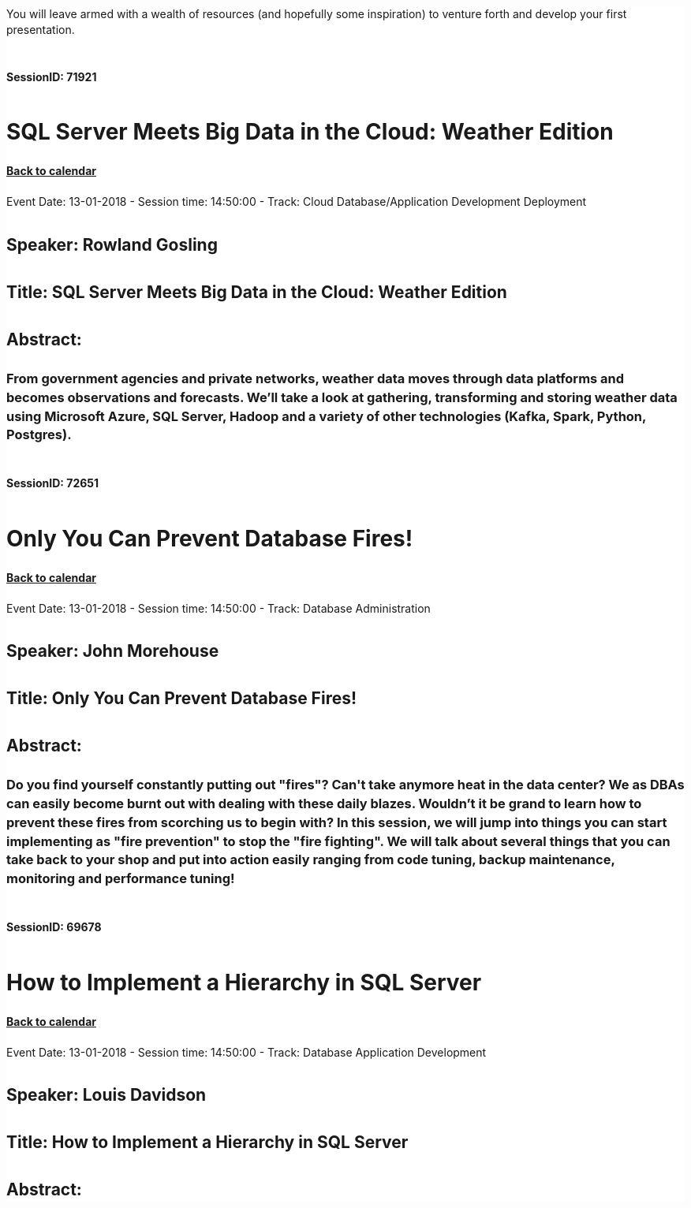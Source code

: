 You will leave armed with a wealth of resources (and hopefully some inspiration) to venture forth and develop your first presentation.
#  
#### SessionID: 71921
# SQL Server Meets Big Data in the Cloud: Weather Edition
#### [Back to calendar](#SQLSaturday-#698---Nashville-2018)
Event Date: 13-01-2018 - Session time: 14:50:00 - Track: Cloud Database/Application Development  Deployment 
## Speaker: Rowland Gosling
## Title: SQL Server Meets Big Data in the Cloud: Weather Edition
## Abstract:
### From government agencies and private networks, weather data moves through data platforms and becomes observations and forecasts. We’ll take a look at gathering, transforming and storing weather data using Microsoft Azure, SQL Server, Hadoop and a variety of other technologies (Kafka, Spark, Python, Postgres).
#  
#### SessionID: 72651
# Only You Can Prevent Database Fires!
#### [Back to calendar](#SQLSaturday-#698---Nashville-2018)
Event Date: 13-01-2018 - Session time: 14:50:00 - Track: Database Administration 
## Speaker: John Morehouse
## Title: Only You Can Prevent Database Fires!
## Abstract:
### Do you find yourself constantly putting out "fires"? Can't take anymore heat in the data center? We as DBAs can easily become burnt out with dealing with these daily blazes. Wouldn’t it be grand to learn how to prevent these fires from scorching us to begin with? In this session, we will jump into things you can start implementing as "fire prevention" to stop the "fire fighting".  We will talk about several things that you can take back to your shop and put into action easily ranging from code tuning, backup maintenance, monitoring and performance tuning!
#  
#### SessionID: 69678
# How to Implement a Hierarchy in SQL Server
#### [Back to calendar](#SQLSaturday-#698---Nashville-2018)
Event Date: 13-01-2018 - Session time: 14:50:00 - Track: Database  Application Development 
## Speaker: Louis Davidson
## Title: How to Implement a Hierarchy in SQL Server
## Abstract: